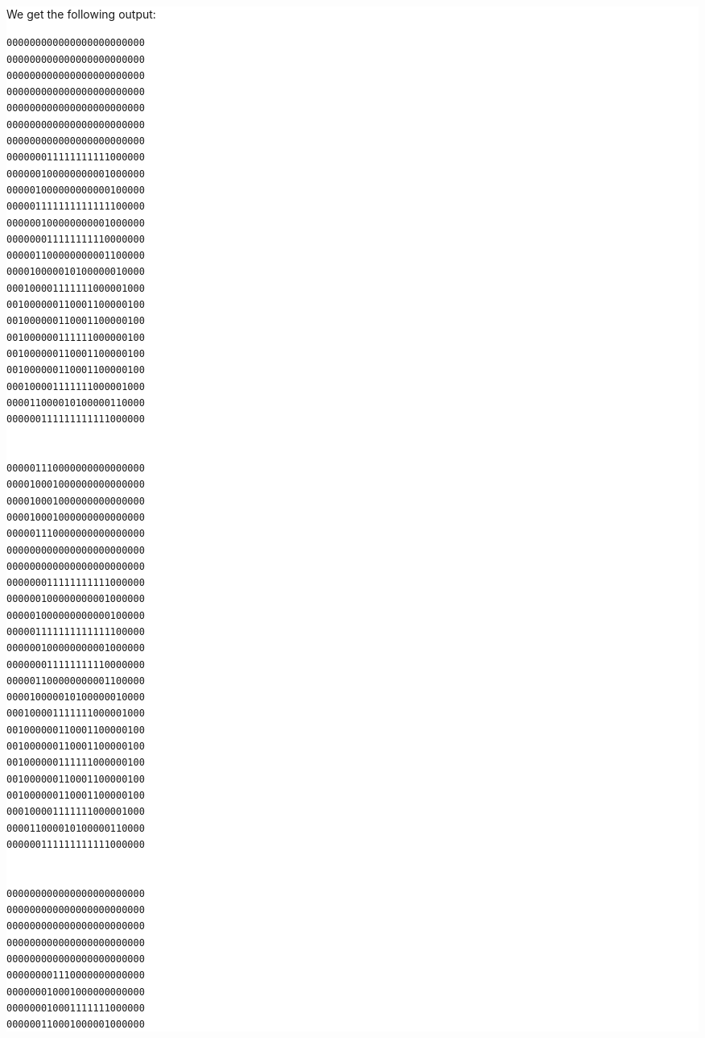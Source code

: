 
We get the following output:
```
000000000000000000000000
000000000000000000000000
000000000000000000000000
000000000000000000000000
000000000000000000000000
000000000000000000000000
000000000000000000000000
000000011111111111000000
000000100000000001000000
000001000000000000100000
000001111111111111100000
000000100000000001000000
000000011111111110000000
000001100000000001100000
000010000010100000010000
000100001111111000001000
001000000110001100000100
001000000110001100000100
001000000111111000000100
001000000110001100000100
001000000110001100000100
000100001111111000001000
000011000010100000110000
000000111111111111000000


000001110000000000000000
000010001000000000000000
000010001000000000000000
000010001000000000000000
000001110000000000000000
000000000000000000000000
000000000000000000000000
000000011111111111000000
000000100000000001000000
000001000000000000100000
000001111111111111100000
000000100000000001000000
000000011111111110000000
000001100000000001100000
000010000010100000010000
000100001111111000001000
001000000110001100000100
001000000110001100000100
001000000111111000000100
001000000110001100000100
001000000110001100000100
000100001111111000001000
000011000010100000110000
000000111111111111000000


000000000000000000000000
000000000000000000000000
000000000000000000000000
000000000000000000000000
000000000000000000000000
000000001110000000000000
000000010001000000000000
000000010001111111000000
000000110001000001000000
```